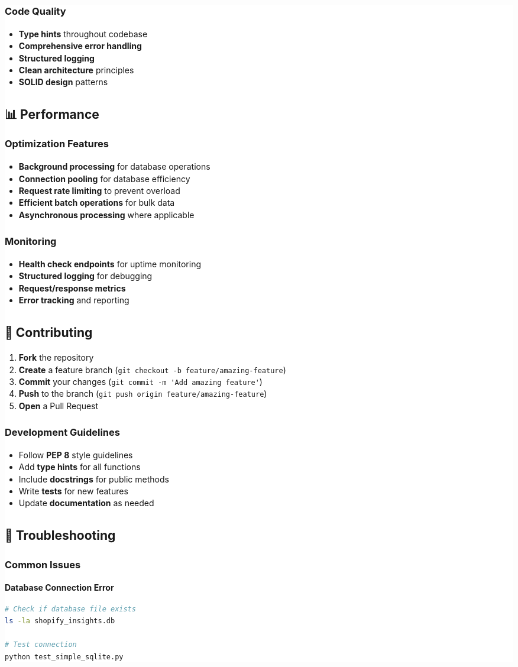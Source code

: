 ### **Code Quality**
- **Type hints** throughout codebase
- **Comprehensive error handling**
- **Structured logging**
- **Clean architecture** principles
- **SOLID design** patterns

## 📊 **Performance**

### **Optimization Features**
- **Background processing** for database operations
- **Connection pooling** for database efficiency
- **Request rate limiting** to prevent overload
- **Efficient batch operations** for bulk data
- **Asynchronous processing** where applicable

### **Monitoring**
- **Health check endpoints** for uptime monitoring
- **Structured logging** for debugging
- **Request/response metrics** 
- **Error tracking** and reporting

## 🤝 **Contributing**

1. **Fork** the repository
2. **Create** a feature branch (`git checkout -b feature/amazing-feature`)
3. **Commit** your changes (`git commit -m 'Add amazing feature'`)
4. **Push** to the branch (`git push origin feature/amazing-feature`)
5. **Open** a Pull Request

### **Development Guidelines**
- Follow **PEP 8** style guidelines
- Add **type hints** for all functions
- Include **docstrings** for public methods
- Write **tests** for new features
- Update **documentation** as needed

## 🐛 **Troubleshooting**

### **Common Issues**

**Database Connection Error**
```bash
# Check if database file exists
ls -la shopify_insights.db

# Test connection
python test_simple_sqlite.py
```
